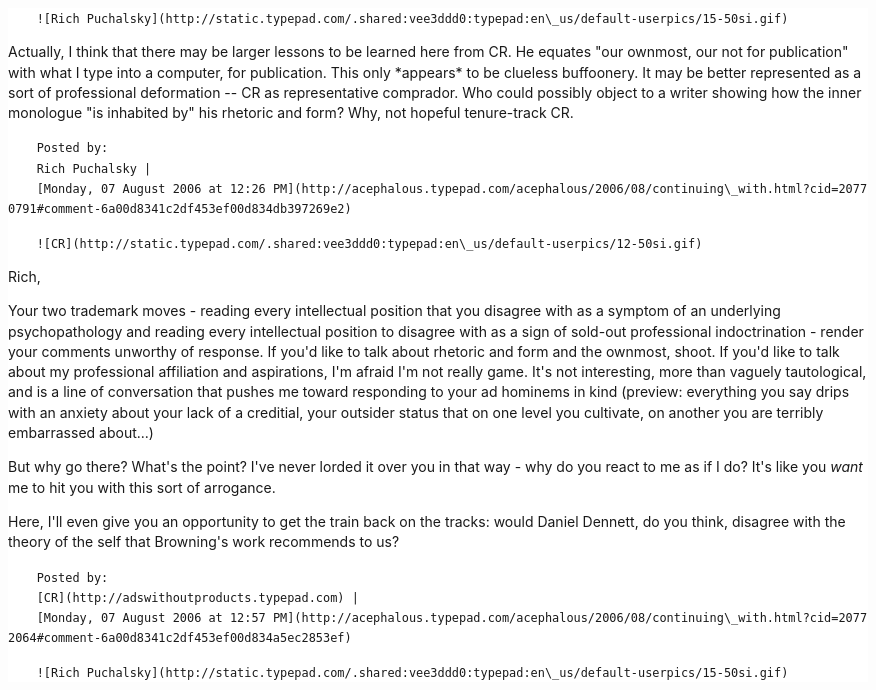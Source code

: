	

		![Rich Puchalsky](http://static.typepad.com/.shared:vee3ddd0:typepad:en\_us/default-userpics/15-50si.gif)
	

	

		

Actually, I think that there may be larger lessons to be learned here from CR.  He equates "our ownmost, our not for publication" with what I type into a computer, for publication.  This only \*appears\* to be clueless buffoonery.  It may be better represented as a sort of professional deformation -- CR as representative comprador.  Who could possibly object to a writer showing how the inner monologue "is inhabited by" his rhetoric and form?  Why, not hopeful tenure-track CR.

	

		Posted by:
		Rich Puchalsky |
		[Monday, 07 August 2006 at 12:26 PM](http://acephalous.typepad.com/acephalous/2006/08/continuing\_with.html?cid=20770791#comment-6a00d8341c2df453ef00d834db397269e2)

[]()

	

		![CR](http://static.typepad.com/.shared:vee3ddd0:typepad:en\_us/default-userpics/12-50si.gif)
	

	

		

Rich, 

Your two trademark moves - reading every intellectual position that you disagree with as a symptom of an underlying psychopathology and reading every intellectual position to disagree with as a sign of sold-out professional indoctrination - render your comments unworthy of response. If you'd like to talk about rhetoric and form and the ownmost, shoot. If you'd like to talk about my professional affiliation and aspirations, I'm afraid I'm not really game. It's not interesting, more than vaguely tautological, and is a line of conversation that pushes me toward responding to your ad hominems in kind (preview: everything you say drips with an anxiety about your lack of a creditial, your outsider status that on one level you cultivate, on another you are terribly embarrassed about...) 

But why go there? What's the point? I've never lorded it over you in that way - why do you react to me as if I do?  It's like you _want_ me to hit you with this sort of arrogance. 

Here, I'll even give you an opportunity to get the train back on the tracks: would Daniel Dennett, do you think, disagree with the theory of the self that Browning's work recommends to us? 

	

		Posted by:
		[CR](http://adswithoutproducts.typepad.com) |
		[Monday, 07 August 2006 at 12:57 PM](http://acephalous.typepad.com/acephalous/2006/08/continuing\_with.html?cid=20772064#comment-6a00d8341c2df453ef00d834a5ec2853ef)

[]()

	

		![Rich Puchalsky](http://static.typepad.com/.shared:vee3ddd0:typepad:en\_us/default-userpics/15-50si.gif)
	
